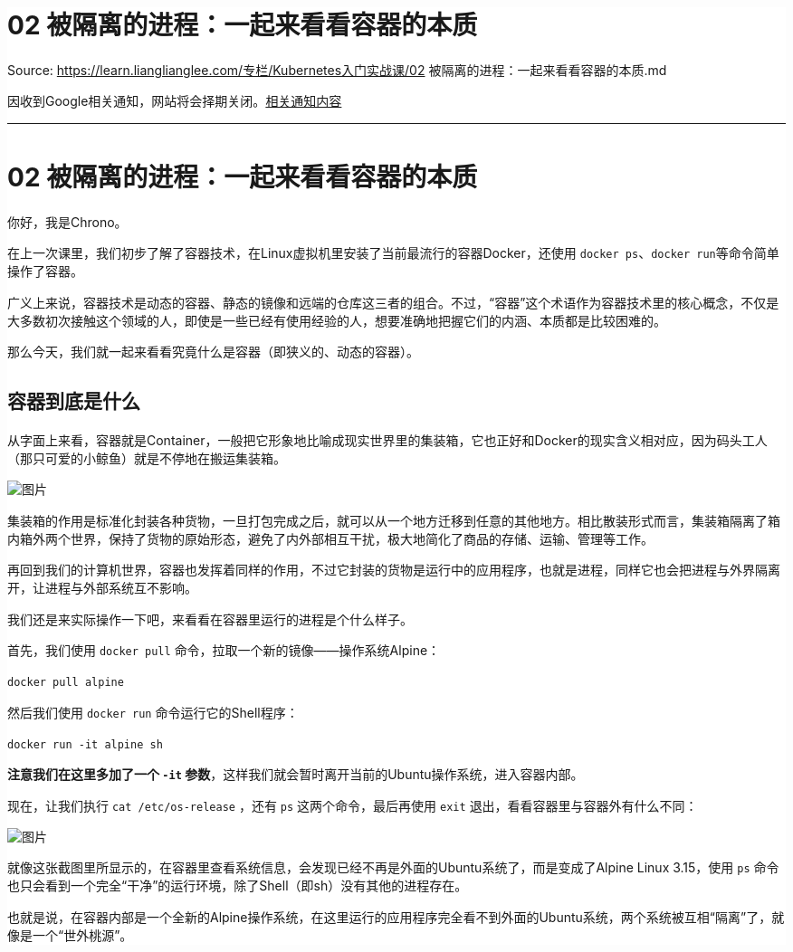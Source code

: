 # 02 被隔离的进程：一起来看看容器的本质 

Source: https://learn.lianglianglee.com/专栏/Kubernetes入门实战课/02 被隔离的进程：一起来看看容器的本质.md

因收到Google相关通知，网站将会择期关闭。[相关通知内容](https://lumendatabase.org/notices/44265620)

---

# 02 被隔离的进程：一起来看看容器的本质

你好，我是Chrono。

在上一次课里，我们初步了解了容器技术，在Linux虚拟机里安装了当前最流行的容器Docker，还使用 `docker ps`、`docker run`等命令简单操作了容器。

广义上来说，容器技术是动态的容器、静态的镜像和远端的仓库这三者的组合。不过，“容器”这个术语作为容器技术里的核心概念，不仅是大多数初次接触这个领域的人，即使是一些已经有使用经验的人，想要准确地把握它们的内涵、本质都是比较困难的。

那么今天，我们就一起来看看究竟什么是容器（即狭义的、动态的容器）。

## 容器到底是什么

从字面上来看，容器就是Container，一般把它形象地比喻成现实世界里的集装箱，它也正好和Docker的现实含义相对应，因为码头工人（那只可爱的小鲸鱼）就是不停地在搬运集装箱。

![图片](assets/a8bf426d370b71608b6ec8645ba65cd8.jpg)

集装箱的作用是标准化封装各种货物，一旦打包完成之后，就可以从一个地方迁移到任意的其他地方。相比散装形式而言，集装箱隔离了箱内箱外两个世界，保持了货物的原始形态，避免了内外部相互干扰，极大地简化了商品的存储、运输、管理等工作。

再回到我们的计算机世界，容器也发挥着同样的作用，不过它封装的货物是运行中的应用程序，也就是进程，同样它也会把进程与外界隔离开，让进程与外部系统互不影响。

我们还是来实际操作一下吧，来看看在容器里运行的进程是个什么样子。

首先，我们使用 `docker pull` 命令，拉取一个新的镜像——操作系统Alpine：

```
docker pull alpine

```

然后我们使用 `docker run` 命令运行它的Shell程序：

```
docker run -it alpine sh

```

**注意我们在这里多加了一个 `-it` 参数**，这样我们就会暂时离开当前的Ubuntu操作系统，进入容器内部。

现在，让我们执行 `cat /etc/os-release` ，还有 `ps` 这两个命令，最后再使用 `exit` 退出，看看容器里与容器外有什么不同：

![图片](assets/5bdda43bf599d3f522cb9c0c4527e3a5.png)

就像这张截图里所显示的，在容器里查看系统信息，会发现已经不再是外面的Ubuntu系统了，而是变成了Alpine Linux 3.15，使用 `ps` 命令也只会看到一个完全“干净”的运行环境，除了Shell（即sh）没有其他的进程存在。

也就是说，在容器内部是一个全新的Alpine操作系统，在这里运行的应用程序完全看不到外面的Ubuntu系统，两个系统被互相“隔离”了，就像是一个“世外桃源”。
